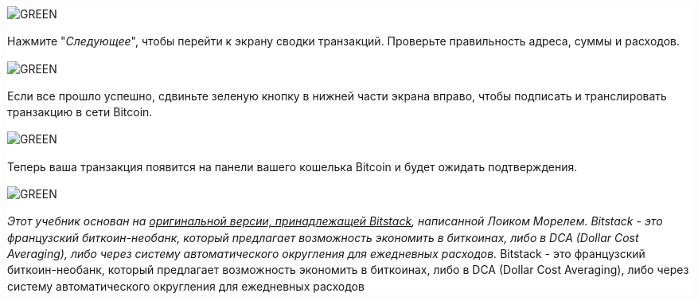 ![GREEN](assets/fr/35.webp)

Нажмите "*Следующее*", чтобы перейти к экрану сводки транзакций. Проверьте правильность адреса, суммы и расходов.

![GREEN](assets/fr/36.webp)

Если все прошло успешно, сдвиньте зеленую кнопку в нижней части экрана вправо, чтобы подписать и транслировать транзакцию в сети Bitcoin.

![GREEN](assets/fr/37.webp)

Теперь ваша транзакция появится на панели вашего кошелька Bitcoin и будет ожидать подтверждения.

![GREEN](assets/fr/38.webp)

*Этот учебник основан на [оригинальной версии, принадлежащей Bitstack](https://www.bitstack-app.com/blog/installer-portefeuille-bitcoin-green-wallet), написанной Лоиком Морелем. Bitstack - это французский биткоин-необанк, который предлагает возможность экономить в биткоинах, либо в DCA (Dollar Cost Averaging), либо через систему автоматического округления для ежедневных расходов.* Bitstack - это французский биткоин-необанк, который предлагает возможность экономить в биткоинах, либо в DCA (Dollar Cost Averaging), либо через систему автоматического округления для ежедневных расходов